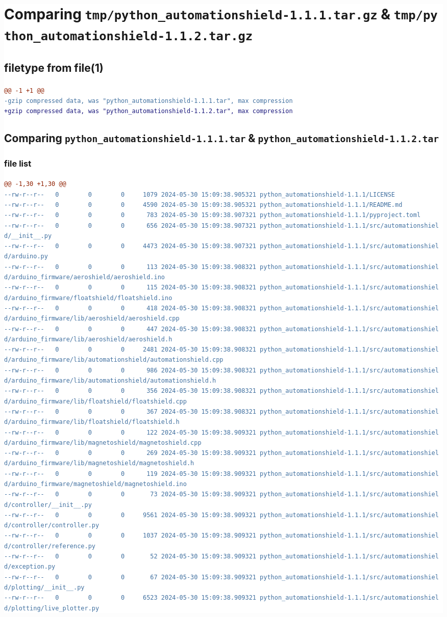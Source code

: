 # Comparing `tmp/python_automationshield-1.1.1.tar.gz` & `tmp/python_automationshield-1.1.2.tar.gz`

## filetype from file(1)

```diff
@@ -1 +1 @@
-gzip compressed data, was "python_automationshield-1.1.1.tar", max compression
+gzip compressed data, was "python_automationshield-1.1.2.tar", max compression
```

## Comparing `python_automationshield-1.1.1.tar` & `python_automationshield-1.1.2.tar`

### file list

```diff
@@ -1,30 +1,30 @@
--rw-r--r--   0        0        0     1079 2024-05-30 15:09:38.905321 python_automationshield-1.1.1/LICENSE
--rw-r--r--   0        0        0     4590 2024-05-30 15:09:38.905321 python_automationshield-1.1.1/README.md
--rw-r--r--   0        0        0      783 2024-05-30 15:09:38.907321 python_automationshield-1.1.1/pyproject.toml
--rw-r--r--   0        0        0      656 2024-05-30 15:09:38.907321 python_automationshield-1.1.1/src/automationshield/__init__.py
--rw-r--r--   0        0        0     4473 2024-05-30 15:09:38.907321 python_automationshield-1.1.1/src/automationshield/arduino.py
--rw-r--r--   0        0        0      113 2024-05-30 15:09:38.908321 python_automationshield-1.1.1/src/automationshield/arduino_firmware/aeroshield/aeroshield.ino
--rw-r--r--   0        0        0      115 2024-05-30 15:09:38.908321 python_automationshield-1.1.1/src/automationshield/arduino_firmware/floatshield/floatshield.ino
--rw-r--r--   0        0        0      418 2024-05-30 15:09:38.908321 python_automationshield-1.1.1/src/automationshield/arduino_firmware/lib/aeroshield/aeroshield.cpp
--rw-r--r--   0        0        0      447 2024-05-30 15:09:38.908321 python_automationshield-1.1.1/src/automationshield/arduino_firmware/lib/aeroshield/aeroshield.h
--rw-r--r--   0        0        0     2481 2024-05-30 15:09:38.908321 python_automationshield-1.1.1/src/automationshield/arduino_firmware/lib/automationshield/automationshield.cpp
--rw-r--r--   0        0        0      986 2024-05-30 15:09:38.908321 python_automationshield-1.1.1/src/automationshield/arduino_firmware/lib/automationshield/automationshield.h
--rw-r--r--   0        0        0      356 2024-05-30 15:09:38.908321 python_automationshield-1.1.1/src/automationshield/arduino_firmware/lib/floatshield/floatshield.cpp
--rw-r--r--   0        0        0      367 2024-05-30 15:09:38.908321 python_automationshield-1.1.1/src/automationshield/arduino_firmware/lib/floatshield/floatshield.h
--rw-r--r--   0        0        0      122 2024-05-30 15:09:38.909321 python_automationshield-1.1.1/src/automationshield/arduino_firmware/lib/magnetoshield/magnetoshield.cpp
--rw-r--r--   0        0        0      269 2024-05-30 15:09:38.909321 python_automationshield-1.1.1/src/automationshield/arduino_firmware/lib/magnetoshield/magnetoshield.h
--rw-r--r--   0        0        0      119 2024-05-30 15:09:38.909321 python_automationshield-1.1.1/src/automationshield/arduino_firmware/magnetoshield/magnetoshield.ino
--rw-r--r--   0        0        0       73 2024-05-30 15:09:38.909321 python_automationshield-1.1.1/src/automationshield/controller/__init__.py
--rw-r--r--   0        0        0     9561 2024-05-30 15:09:38.909321 python_automationshield-1.1.1/src/automationshield/controller/controller.py
--rw-r--r--   0        0        0     1037 2024-05-30 15:09:38.909321 python_automationshield-1.1.1/src/automationshield/controller/reference.py
--rw-r--r--   0        0        0       52 2024-05-30 15:09:38.909321 python_automationshield-1.1.1/src/automationshield/exception.py
--rw-r--r--   0        0        0       67 2024-05-30 15:09:38.909321 python_automationshield-1.1.1/src/automationshield/plotting/__init__.py
--rw-r--r--   0        0        0     6523 2024-05-30 15:09:38.909321 python_automationshield-1.1.1/src/automationshield/plotting/live_plotter.py
```